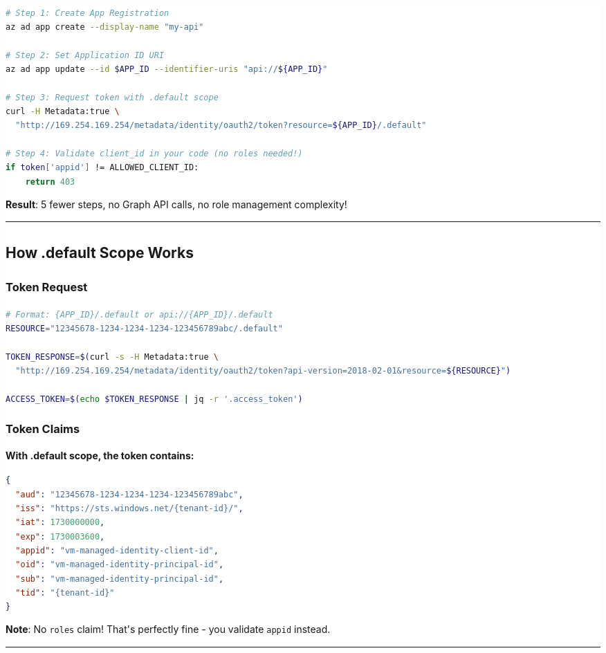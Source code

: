 ```bash
# Step 1: Create App Registration
az ad app create --display-name "my-api"

# Step 2: Set Application ID URI
az ad app update --id $APP_ID --identifier-uris "api://${APP_ID}"

# Step 3: Request token with .default scope
curl -H Metadata:true \
  "http://169.254.169.254/metadata/identity/oauth2/token?resource=${APP_ID}/.default"

# Step 4: Validate client_id in your code (no roles needed!)
if token['appid'] != ALLOWED_CLIENT_ID:
    return 403
```

**Result**: 5 fewer steps, no Graph API calls, no role management complexity!

---

## How .default Scope Works

### Token Request

```bash
# Format: {APP_ID}/.default or api://{APP_ID}/.default
RESOURCE="12345678-1234-1234-1234-123456789abc/.default"

TOKEN_RESPONSE=$(curl -s -H Metadata:true \
  "http://169.254.169.254/metadata/identity/oauth2/token?api-version=2018-02-01&resource=${RESOURCE}")

ACCESS_TOKEN=$(echo $TOKEN_RESPONSE | jq -r '.access_token')
```

### Token Claims

**With .default scope, the token contains:**

```json
{
  "aud": "12345678-1234-1234-1234-123456789abc",
  "iss": "https://sts.windows.net/{tenant-id}/",
  "iat": 1730000000,
  "exp": 1730003600,
  "appid": "vm-managed-identity-client-id",
  "oid": "vm-managed-identity-principal-id",
  "sub": "vm-managed-identity-principal-id",
  "tid": "{tenant-id}"
}
```

**Note**: No `roles` claim! That's perfectly fine - you validate `appid` instead.

---